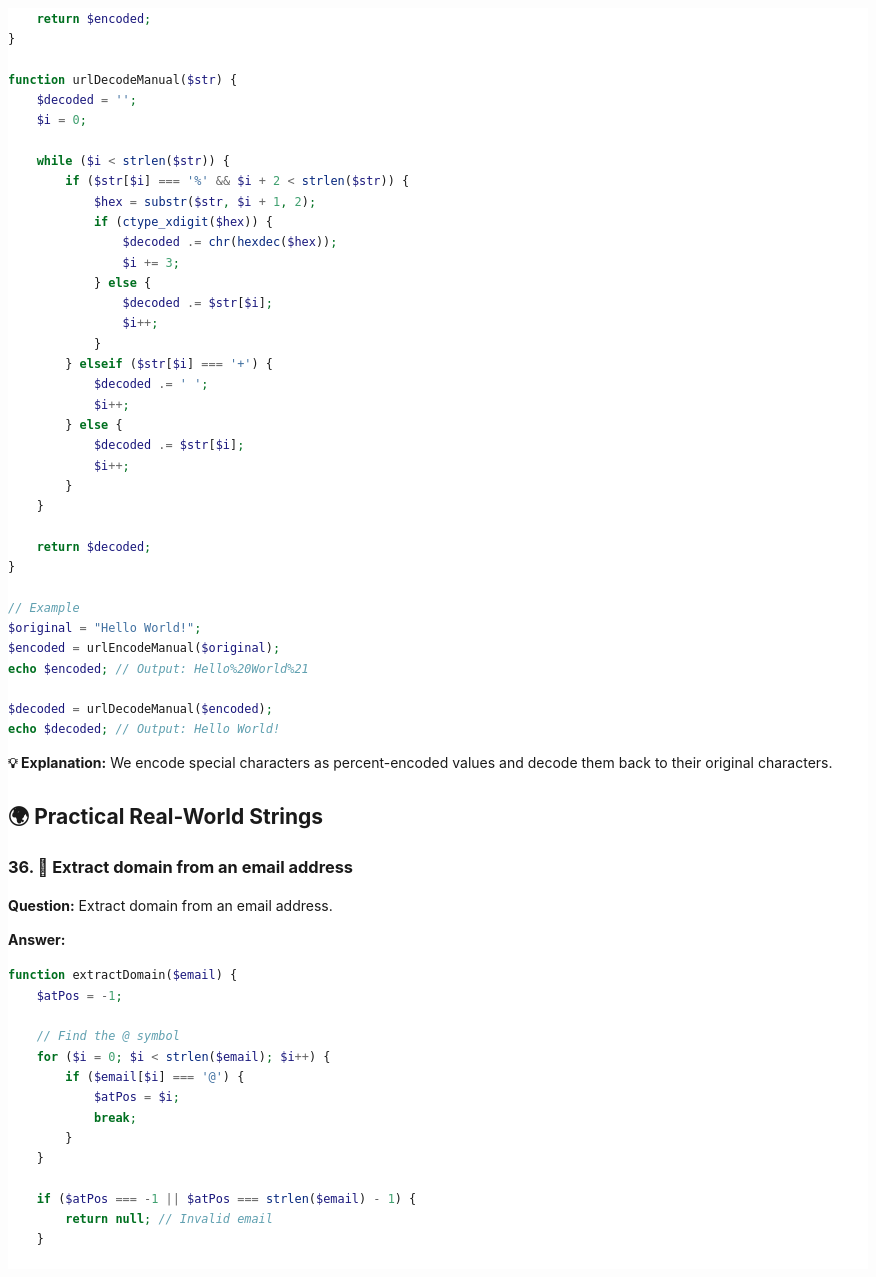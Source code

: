 ```php
    return $encoded;
}

function urlDecodeManual($str) {
    $decoded = '';
    $i = 0;
    
    while ($i < strlen($str)) {
        if ($str[$i] === '%' && $i + 2 < strlen($str)) {
            $hex = substr($str, $i + 1, 2);
            if (ctype_xdigit($hex)) {
                $decoded .= chr(hexdec($hex));
                $i += 3;
            } else {
                $decoded .= $str[$i];
                $i++;
            }
        } elseif ($str[$i] === '+') {
            $decoded .= ' ';
            $i++;
        } else {
            $decoded .= $str[$i];
            $i++;
        }
    }
    
    return $decoded;
}

// Example
$original = "Hello World!";
$encoded = urlEncodeManual($original);
echo $encoded; // Output: Hello%20World%21

$decoded = urlDecodeManual($encoded);
echo $decoded; // Output: Hello World!
```

**💡 Explanation:** We encode special characters as percent-encoded values and decode them back to their original characters.

## 🌍 Practical Real-World Strings

### 36. 📧 Extract domain from an email address

**Question:** Extract domain from an email address.

**Answer:**
```php
function extractDomain($email) {
    $atPos = -1;
    
    // Find the @ symbol
    for ($i = 0; $i < strlen($email); $i++) {
        if ($email[$i] === '@') {
            $atPos = $i;
            break;
        }
    }
    
    if ($atPos === -1 || $atPos === strlen($email) - 1) {
        return null; // Invalid email
    }
    
```